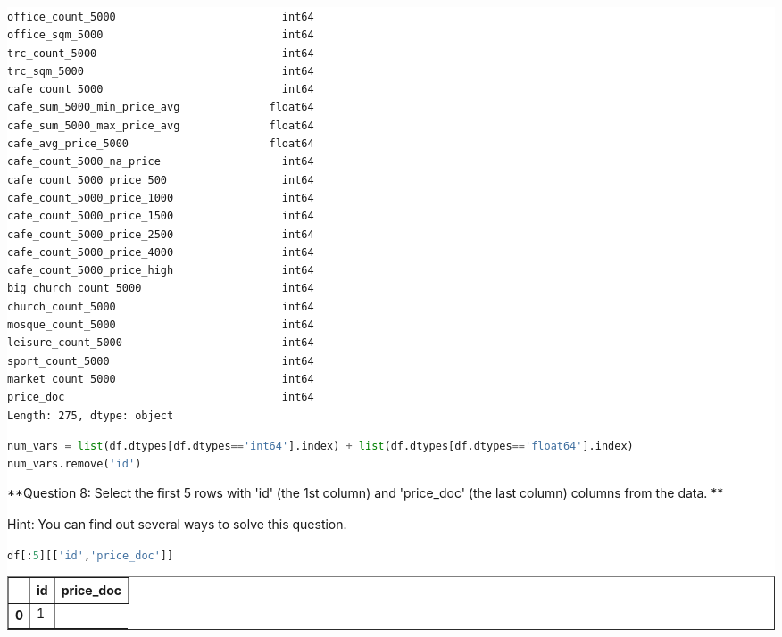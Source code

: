     office_count_5000                          int64
    office_sqm_5000                            int64
    trc_count_5000                             int64
    trc_sqm_5000                               int64
    cafe_count_5000                            int64
    cafe_sum_5000_min_price_avg              float64
    cafe_sum_5000_max_price_avg              float64
    cafe_avg_price_5000                      float64
    cafe_count_5000_na_price                   int64
    cafe_count_5000_price_500                  int64
    cafe_count_5000_price_1000                 int64
    cafe_count_5000_price_1500                 int64
    cafe_count_5000_price_2500                 int64
    cafe_count_5000_price_4000                 int64
    cafe_count_5000_price_high                 int64
    big_church_count_5000                      int64
    church_count_5000                          int64
    mosque_count_5000                          int64
    leisure_count_5000                         int64
    sport_count_5000                           int64
    market_count_5000                          int64
    price_doc                                  int64
    Length: 275, dtype: object




```python
num_vars = list(df.dtypes[df.dtypes=='int64'].index) + list(df.dtypes[df.dtypes=='float64'].index)
num_vars.remove('id')
```

**Question 8: Select the first 5 rows with 'id' (the 1st column) and 'price_doc' (the last column) columns from the data. **

Hint: You can find out several ways to solve this question. 


```python
df[:5][['id','price_doc']]
```




<div>
<style>
    .dataframe thead tr:only-child th {
        text-align: right;
    }

    .dataframe thead th {
        text-align: left;
    }

    .dataframe tbody tr th {
        vertical-align: top;
    }
</style>
<table border="1" class="dataframe">
  <thead>
    <tr style="text-align: right;">
      <th></th>
      <th>id</th>
      <th>price_doc</th>
    </tr>
  </thead>
  <tbody>
    <tr>
      <th>0</th>
      <td>1</td>